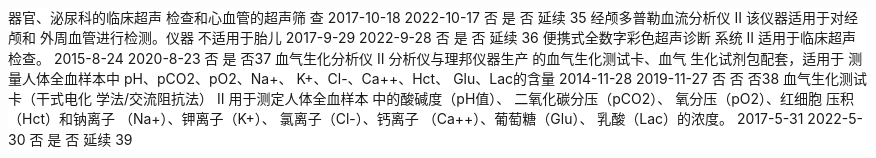 器官、泌尿科的临床超声
检查和心血管的超声筛
查
2017-10-18
2022-10-17
否
是
否
延续
35
经颅多普勒血流分析仪
Ⅱ
该仪器适用于对经颅和
外周血管进行检测。仪器
不适用于胎儿
2017-9-29
2022-9-28
否
是
否
延续
36
便携式全数字彩色超声诊断
系统
Ⅱ
适用于临床超声检查。
2015-8-24
2020-8-23
否
是
否37
血气生化分析仪
Ⅱ
分析仪与理邦仪器生产
的血气生化测试卡、血气
生化试剂包配套，适用于
测量人体全血样本中
pH、pCO2、pO2、Na+、
K+、Cl-、Ca++、Hct、
Glu、Lac的含量
2014-11-28
2019-11-27
否
否
否38
血气生化测试卡（干式电化
学法/交流阻抗法）
Ⅱ
用于测定人体全血样本
中的酸碱度（pH值）、
二氧化碳分压（pCO2）、
氧分压（pO2）、红细胞
压积（Hct）和钠离子
（Na+）、钾离子（K+）、
氯离子（Cl-）、钙离子
（Ca++）、葡萄糖（Glu）、
乳酸（Lac）的浓度。
2017-5-31
2022-5-30
否
是
否
延续
39
